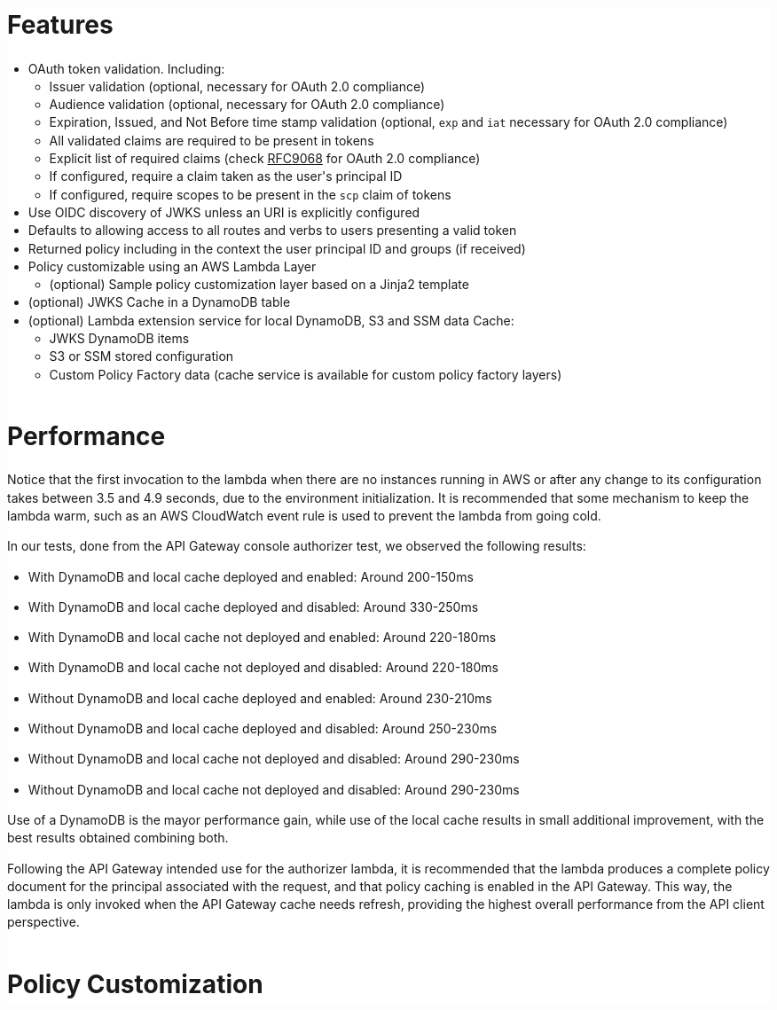 # Features

- OAuth token validation. Including:
  - Issuer validation (optional, necessary for OAuth 2.0 compliance)
  - Audience validation (optional, necessary for OAuth 2.0 compliance)
  - Expiration, Issued, and Not Before time stamp validation (optional, `exp` and `iat` 
    necessary for OAuth 2.0 compliance) 
  - All validated claims are required to be present in tokens
  - Explicit list of required claims (check [RFC9068](https://datatracker.ietf.org/doc/html/rfc9068) 
    for OAuth 2.0 compliance)
  - If configured, require a claim taken as the user's principal ID
  - If configured, require scopes to be present in the `scp` claim of tokens
- Use OIDC discovery of JWKS unless an URI is explicitly configured
- Defaults to allowing access to all routes and verbs to users presenting a valid token
- Returned policy including in the context the user principal ID and groups (if received)
- Policy customizable using an AWS Lambda Layer
  - (optional) Sample policy customization layer based on a Jinja2 template
- (optional) JWKS Cache in a DynamoDB table
- (optional) Lambda extension service for local DynamoDB, S3 and SSM data Cache:
  - JWKS DynamoDB items
  - S3 or SSM stored configuration
  - Custom Policy Factory data (cache service is available for custom policy factory layers)

# Performance

Notice that the first invocation to the lambda when there are no instances running in AWS or
after any change to its configuration takes between 3.5 and 4.9 seconds, due to the environment
initialization. It is recommended that some mechanism to keep the lambda warm, such as an 
AWS CloudWatch event rule is used to prevent the lambda from going cold.

In our tests, done from the API Gateway console authorizer test, we observed the following results:

- With DynamoDB and local cache deployed and enabled: Around 200-150ms
- With DynamoDB and local cache deployed and disabled: Around 330-250ms
- With DynamoDB and local cache not deployed and enabled: Around 220-180ms
- With DynamoDB and local cache not deployed and disabled: Around 220-180ms

- Without DynamoDB and local cache deployed and enabled: Around 230-210ms
- Without DynamoDB and local cache deployed and disabled: Around 250-230ms
- Without DynamoDB and local cache not deployed and disabled: Around 290-230ms
- Without DynamoDB and local cache not deployed and disabled: Around 290-230ms

Use of a DynamoDB is the mayor performance gain, while use of the local cache results in small
additional improvement, with the best results obtained combining both.

Following the API Gateway intended use for the authorizer lambda, it is recommended that the lambda
produces a complete policy document for the principal associated with the request, and that policy
caching is enabled in the API Gateway. This way, the lambda is only invoked when the API Gateway cache
needs refresh, providing the highest overall performance from the API client perspective.

# Policy Customization
